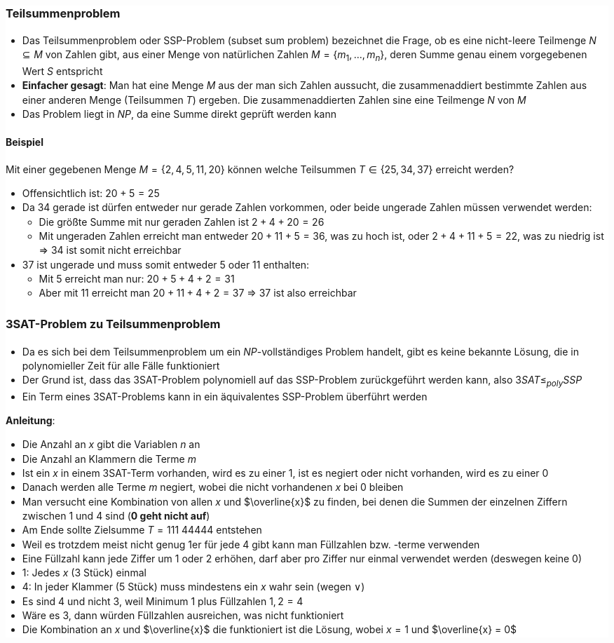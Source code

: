 ### Teilsummenproblem
- Das Teilsummenproblem oder SSP-Problem (subset sum problem) bezeichnet die Frage, ob es eine nicht-leere Teilmenge $N ⊆ M$ von Zahlen gibt, aus einer Menge von natürlichen Zahlen $M= \{m_1,...,m_n\}$, deren Summe genau einem vorgegebenen Wert $S$ entspricht
- **Einfacher gesagt**: Man hat eine Menge $M$ aus der man sich Zahlen aussucht, die zusammenaddiert bestimmte Zahlen aus einer anderen Menge (Teilsummen $T$) ergeben. Die zusammenaddierten Zahlen sine eine Teilmenge $N$ von $M$
- Das Problem liegt in $NP$, da eine Summe direkt geprüft werden kann

#### Beispiel
Mit einer gegebenen Menge $M = \{2,4,5,11,20\}$ können welche Teilsummen $T∈\{25,34,37\}$ erreicht werden?

- Offensichtlich ist: $20 + 5 = 25$
- Da $34$ gerade ist dürfen entweder nur gerade Zahlen vorkommen, oder beide ungerade Zahlen müssen verwendet werden:
	- Die größte Summe mit nur geraden Zahlen ist $2 + 4 + 20 = 26$
	- Mit ungeraden Zahlen erreicht man entweder $20 + 11 + 5 = 36$, was zu hoch ist, oder $2 + 4 + 11 + 5 = 22$, was zu niedrig ist
	⇒ $34$ ist somit nicht erreichbar
- $37$ ist ungerade und muss somit entweder $5$ oder $11$ enthalten:
	- Mit $5$ erreicht man nur: $20 + 5 + 4 + 2 = 31$
	- Aber mit $11$ erreicht man $20 + 11 + 4 + 2 = 37$
	⇒ $37$ ist also erreichbar

### 3SAT-Problem zu Teilsummenproblem
- Da es sich bei dem Teilsummenproblem um ein $NP$-vollständiges Problem handelt, gibt es keine bekannte Lösung, die in polynomieller Zeit für alle Fälle funktioniert
- Der Grund ist, dass das 3SAT-Problem polynomiell auf das SSP-Problem zurückgeführt werden kann, also $3SAT ≤_{poly} SSP$
- Ein Term eines 3SAT-Problems kann in ein äquivalentes SSP-Problem überführt werden

**Anleitung**:
- Die Anzahl an $x$ gibt die Variablen $n$ an
- Die Anzahl an Klammern die Terme $m$
- Ist ein $x$ in einem 3SAT-Term vorhanden, wird es zu einer $1$, ist es negiert oder nicht vorhanden, wird es zu einer $0$
- Danach werden alle Terme $m$ negiert, wobei die nicht vorhandenen $x$ bei $0$ bleiben
- Man versucht eine Kombination von allen $x$ und $\overline{x}$ zu finden, bei denen die Summen der einzelnen Ziffern zwischen $1$ und $4$ sind (**$0$ geht nicht auf**)
- Am Ende sollte Zielsumme $T = 111\ 44444$ entstehen
- Weil es trotzdem meist nicht genug $1$er für jede $4$ gibt kann man Füllzahlen bzw. -terme verwenden
- Eine Füllzahl kann jede Ziffer um $1$ oder $2$ erhöhen, darf aber pro Ziffer nur einmal verwendet werden (deswegen keine $0$)
- $1$: Jedes $x$ ($3$ Stück) einmal
- $4$: In jeder Klammer ($5$ Stück) muss mindestens ein $x$ wahr sein (wegen $\lor$)
- Es sind $4$ und nicht $3$, weil Minimum $1$ plus Füllzahlen $1,2=4$
- Wäre es $3$, dann würden Füllzahlen ausreichen, was nicht funktioniert
- Die Kombination an $x$ und $\overline{x}$ die funktioniert ist die Lösung, wobei $x=1$ und $\overline{x} = 0$
